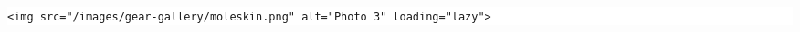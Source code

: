     <img src="/images/gear-gallery/moleskin.png" alt="Photo 3" loading="lazy">
  </div>
  <div class="gallery-item">